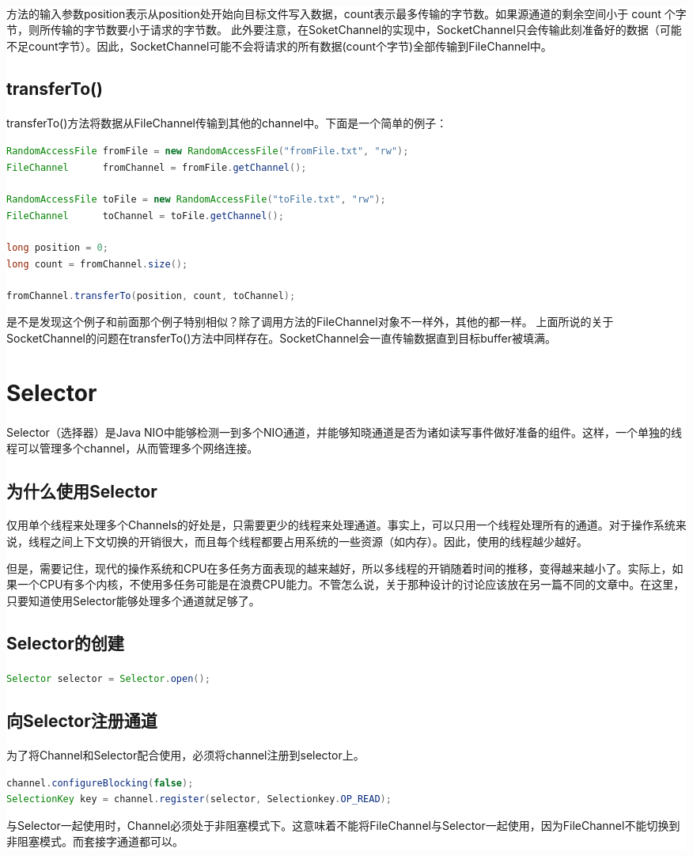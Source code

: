 方法的输入参数position表示从position处开始向目标文件写入数据，count表示最多传输的字节数。如果源通道的剩余空间小于 count 个字节，则所传输的字节数要小于请求的字节数。
此外要注意，在SoketChannel的实现中，SocketChannel只会传输此刻准备好的数据（可能不足count字节）。因此，SocketChannel可能不会将请求的所有数据(count个字节)全部传输到FileChannel中。


## transferTo()

transferTo()方法将数据从FileChannel传输到其他的channel中。下面是一个简单的例子：

```java
RandomAccessFile fromFile = new RandomAccessFile("fromFile.txt", "rw");
FileChannel      fromChannel = fromFile.getChannel();

RandomAccessFile toFile = new RandomAccessFile("toFile.txt", "rw");
FileChannel      toChannel = toFile.getChannel();

long position = 0;
long count = fromChannel.size();

fromChannel.transferTo(position, count, toChannel);
```

是不是发现这个例子和前面那个例子特别相似？除了调用方法的FileChannel对象不一样外，其他的都一样。
上面所说的关于SocketChannel的问题在transferTo()方法中同样存在。SocketChannel会一直传输数据直到目标buffer被填满。


# Selector

Selector（选择器）是Java NIO中能够检测一到多个NIO通道，并能够知晓通道是否为诸如读写事件做好准备的组件。这样，一个单独的线程可以管理多个channel，从而管理多个网络连接。

## 为什么使用Selector

仅用单个线程来处理多个Channels的好处是，只需要更少的线程来处理通道。事实上，可以只用一个线程处理所有的通道。对于操作系统来说，线程之间上下文切换的开销很大，而且每个线程都要占用系统的一些资源（如内存）。因此，使用的线程越少越好。

但是，需要记住，现代的操作系统和CPU在多任务方面表现的越来越好，所以多线程的开销随着时间的推移，变得越来越小了。实际上，如果一个CPU有多个内核，不使用多任务可能是在浪费CPU能力。不管怎么说，关于那种设计的讨论应该放在另一篇不同的文章中。在这里，只要知道使用Selector能够处理多个通道就足够了。

## Selector的创建

```java
Selector selector = Selector.open();
```

## 向Selector注册通道

为了将Channel和Selector配合使用，必须将channel注册到selector上。

```java
channel.configureBlocking(false);
SelectionKey key = channel.register(selector, Selectionkey.OP_READ);
```

与Selector一起使用时，Channel必须处于非阻塞模式下。这意味着不能将FileChannel与Selector一起使用，因为FileChannel不能切换到非阻塞模式。而套接字通道都可以。
